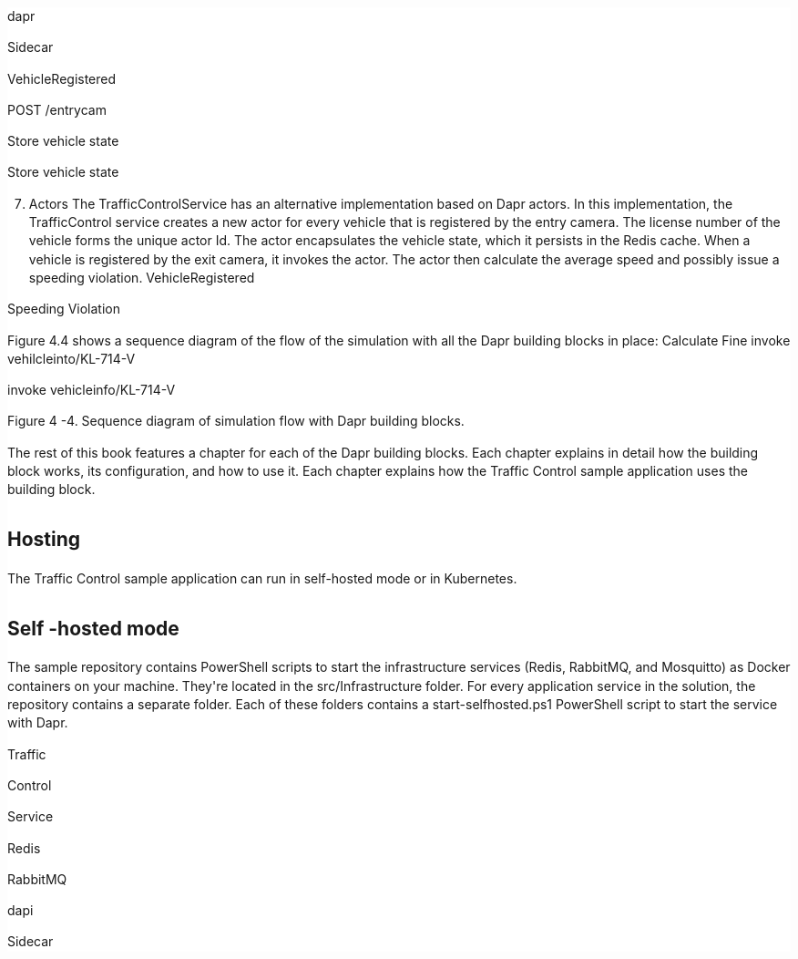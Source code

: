 dapr

Sidecar

VehicleRegistered

POST /entrycam

Store vehicle state

Store vehicle state

7. Actors The TrafficControlService has an alternative implementation based on Dapr actors. In this implementation, the TrafficControl service creates a new actor for every vehicle that is registered by the entry camera. The license number of the vehicle forms the unique actor Id. The actor encapsulates the vehicle state, which it persists in the Redis cache. When a vehicle is registered by the exit camera, it invokes the actor. The actor then calculate the average speed and possibly issue a speeding violation. VehicleRegistered

Speeding Violation

Figure 4.4 shows a sequence diagram of the flow of the simulation with all the Dapr building blocks in place: Calculate Fine invoke vehilcleinto/KL-714-V

invoke vehicleinfo/KL-714-V

Figure 4 -4. Sequence diagram of simulation flow with Dapr building blocks.



The rest of this book features a chapter for each of the Dapr building blocks. Each chapter explains in detail how the building block works, its configuration, and how to use it. Each chapter explains how the Traffic Control sample application uses the building block.

## Hosting

The Traffic Control sample application can run in self-hosted mode or in Kubernetes.

## Self -hosted mode

The sample repository contains PowerShell scripts to start the infrastructure services (Redis, RabbitMQ, and Mosquitto) as Docker containers on your machine. They're located in the src/Infrastructure folder. For every application service in the solution, the repository contains a separate folder. Each of these folders contains a start-selfhosted.ps1 PowerShell script to start the service with Dapr.

Traffic

Control

Service

Redis

RabbitMQ

dapi

Sidecar
